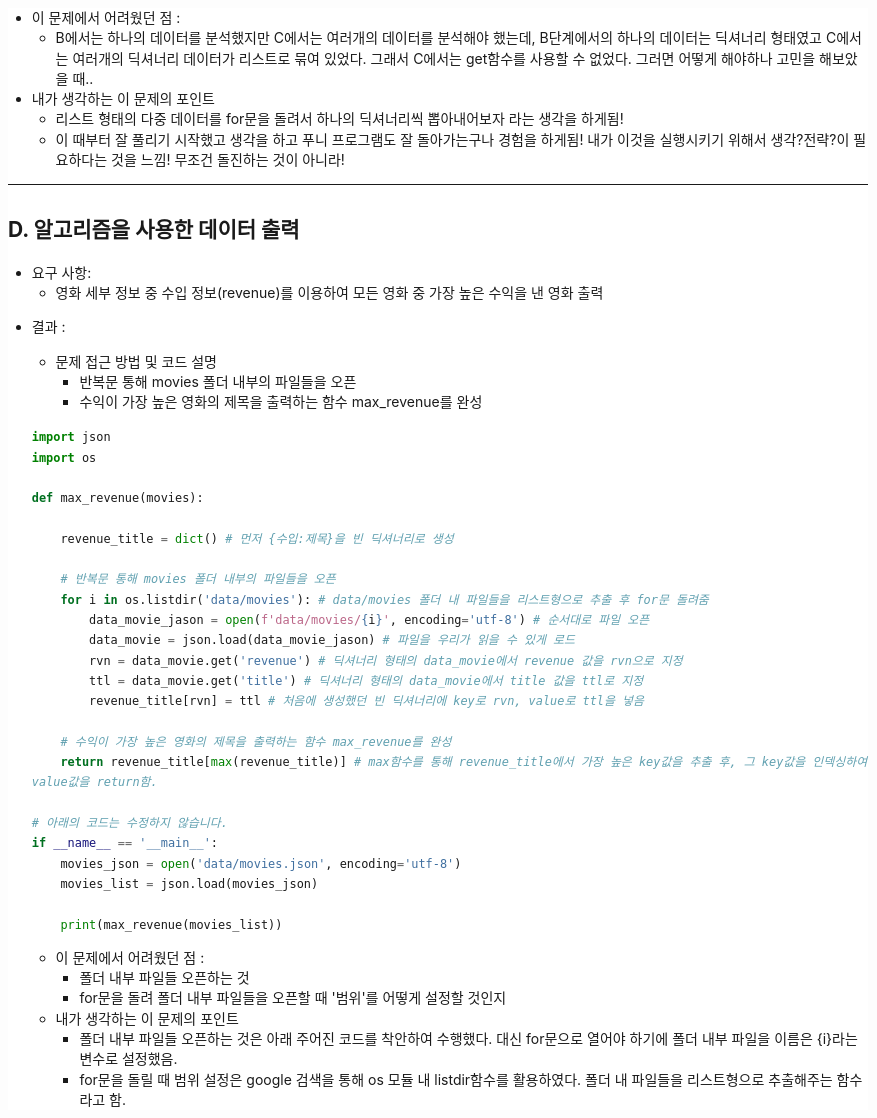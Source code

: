   - 이 문제에서 어려웠던 점 : 
    * B에서는 하나의 데이터를 분석했지만 C에서는 여러개의 데이터를 분석해야 했는데, B단계에서의 하나의 데이터는 딕셔너리 형태였고 C에서는 여러개의 딕셔너리 데이터가 리스트로 묶여 있었다. 그래서 C에서는 get함수를 사용할 수 없었다. 그러면 어떻게 해야하나 고민을 해보았을 때.. 
  - 내가 생각하는 이 문제의 포인트 
    * 리스트 형태의 다중 데이터를 for문을 돌려서 하나의 딕셔너리씩 뽑아내어보자 라는 생각을 하게됨!
    * 이 때부터 잘 풀리기 시작했고 생각을 하고 푸니 프로그램도 잘 돌아가는구나 경험을 하게됨! 내가 이것을 실행시키기 위해서 생각?전략?이 필요하다는 것을 느낌! 무조건 돌진하는 것이 아니라!

------

 

## D. 알고리즘을 사용한 데이터 출력

* 요구 사항: 
  * 영화 세부 정보 중 수입 정보(revenue)를 이용하여 모든 영화 중 가장 높은 수익을 낸 영화 출력

- 결과 : 

  - 문제 접근 방법 및 코드 설명
    * 반복문 통해 movies 폴더 내부의 파일들을 오픈
    * 수익이 가장 높은 영화의 제목을 출력하는 함수 max_revenue를 완성

  ```python
  import json
  import os
  
  def max_revenue(movies):
      
      revenue_title = dict() # 먼저 {수입:제목}을 빈 딕셔너리로 생성
  
      # 반복문 통해 movies 폴더 내부의 파일들을 오픈
      for i in os.listdir('data/movies'): # data/movies 폴더 내 파일들을 리스트형으로 추출 후 for문 돌려줌
          data_movie_jason = open(f'data/movies/{i}', encoding='utf-8') # 순서대로 파일 오픈
          data_movie = json.load(data_movie_jason) # 파일을 우리가 읽을 수 있게 로드
          rvn = data_movie.get('revenue') # 딕셔너리 형태의 data_movie에서 revenue 값을 rvn으로 지정 
          ttl = data_movie.get('title') # 딕셔너리 형태의 data_movie에서 title 값을 ttl로 지정 
          revenue_title[rvn] = ttl # 처음에 생성했던 빈 딕셔너리에 key로 rvn, value로 ttl을 넣음
  
      # 수익이 가장 높은 영화의 제목을 출력하는 함수 max_revenue를 완성
      return revenue_title[max(revenue_title)] # max함수를 통해 revenue_title에서 가장 높은 key값을 추출 후, 그 key값을 인덱싱하여 value값을 return함.
          
  # 아래의 코드는 수정하지 않습니다.
  if __name__ == '__main__':
      movies_json = open('data/movies.json', encoding='utf-8')
      movies_list = json.load(movies_json)
      
      print(max_revenue(movies_list))
  ```

  - 이 문제에서 어려웠던 점 : 
    * 폴더 내부 파일들 오픈하는 것
    * for문을 돌려 폴더 내부 파일들을 오픈할 때 '범위'를 어떻게 설정할 것인지
  - 내가 생각하는 이 문제의 포인트 
    * 폴더 내부 파일들 오픈하는 것은 아래 주어진 코드를 착안하여 수행했다. 대신 for문으로 열어야 하기에 폴더 내부 파일을 이름은 {i}라는 변수로 설정했음.
    * for문을 돌릴 때 범위 설정은 google 검색을 통해 os 모듈 내 listdir함수를 활용하였다. 폴더 내 파일들을 리스트형으로 추출해주는 함수라고 함.
